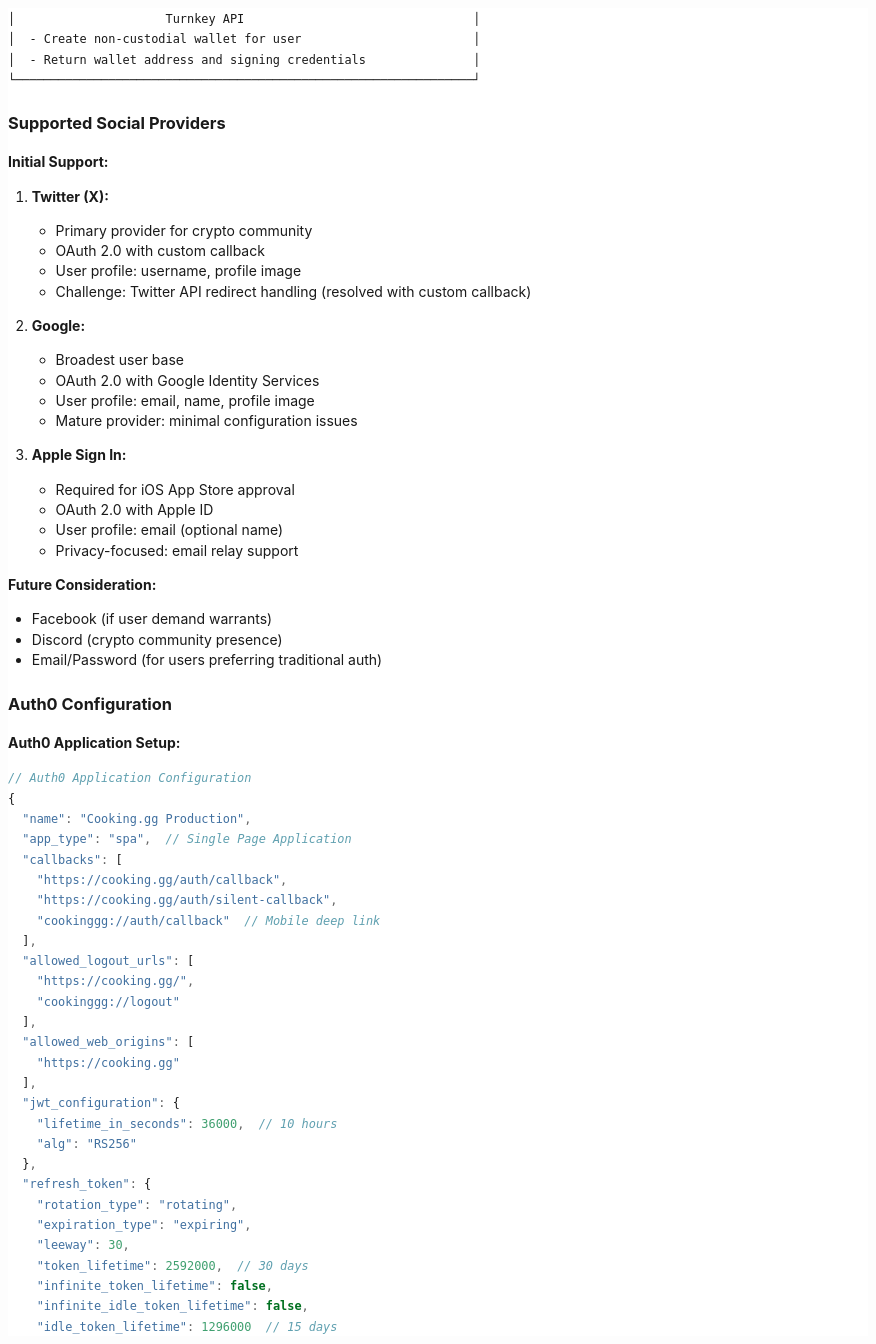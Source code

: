 ```
│                     Turnkey API                                │
│  - Create non-custodial wallet for user                        │
│  - Return wallet address and signing credentials               │
└────────────────────────────────────────────────────────────────┘
```

### Supported Social Providers

**Initial Support:**

1. **Twitter (X):**
   - Primary provider for crypto community
   - OAuth 2.0 with custom callback
   - User profile: username, profile image
   - Challenge: Twitter API redirect handling (resolved with custom callback)

2. **Google:**
   - Broadest user base
   - OAuth 2.0 with Google Identity Services
   - User profile: email, name, profile image
   - Mature provider: minimal configuration issues

3. **Apple Sign In:**
   - Required for iOS App Store approval
   - OAuth 2.0 with Apple ID
   - User profile: email (optional name)
   - Privacy-focused: email relay support

**Future Consideration:**
- Facebook (if user demand warrants)
- Discord (crypto community presence)
- Email/Password (for users preferring traditional auth)

### Auth0 Configuration

**Auth0 Application Setup:**

```javascript
// Auth0 Application Configuration
{
  "name": "Cooking.gg Production",
  "app_type": "spa",  // Single Page Application
  "callbacks": [
    "https://cooking.gg/auth/callback",
    "https://cooking.gg/auth/silent-callback",
    "cookinggg://auth/callback"  // Mobile deep link
  ],
  "allowed_logout_urls": [
    "https://cooking.gg/",
    "cookinggg://logout"
  ],
  "allowed_web_origins": [
    "https://cooking.gg"
  ],
  "jwt_configuration": {
    "lifetime_in_seconds": 36000,  // 10 hours
    "alg": "RS256"
  },
  "refresh_token": {
    "rotation_type": "rotating",
    "expiration_type": "expiring",
    "leeway": 30,
    "token_lifetime": 2592000,  // 30 days
    "infinite_token_lifetime": false,
    "infinite_idle_token_lifetime": false,
    "idle_token_lifetime": 1296000  // 15 days
```